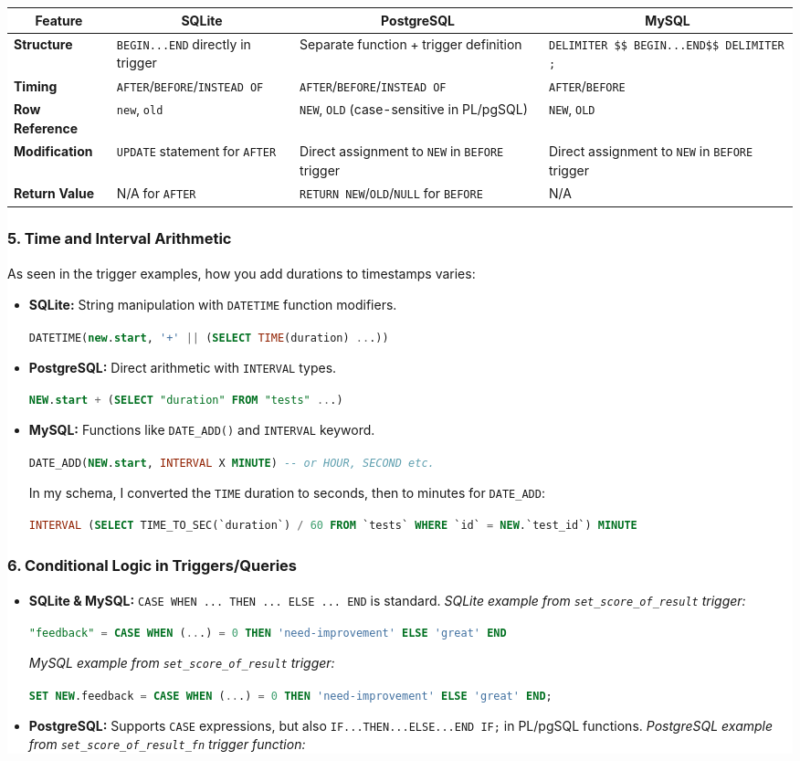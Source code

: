 | Feature          | SQLite                               | PostgreSQL                                     | MySQL                                        |
|------------------|--------------------------------------|------------------------------------------------|----------------------------------------------|
| **Structure**    | `BEGIN...END` directly in trigger    | Separate function + trigger definition         | `DELIMITER $$ BEGIN...END$$ DELIMITER ;`     |
| **Timing**       | `AFTER`/`BEFORE`/`INSTEAD OF`        | `AFTER`/`BEFORE`/`INSTEAD OF`                  | `AFTER`/`BEFORE`                             |
| **Row Reference**| `new`, `old`                         | `NEW`, `OLD` (case-sensitive in PL/pgSQL)      | `NEW`, `OLD`                                 |
| **Modification** | `UPDATE` statement for `AFTER`       | Direct assignment to `NEW` in `BEFORE` trigger | Direct assignment to `NEW` in `BEFORE` trigger |
| **Return Value** | N/A for `AFTER`                      | `RETURN NEW`/`OLD`/`NULL` for `BEFORE`         | N/A                                          |

### 5. Time and Interval Arithmetic

As seen in the trigger examples, how you add durations to timestamps varies:

- **SQLite:** String manipulation with `DATETIME` function modifiers.

    ```sql
    DATETIME(new.start, '+' || (SELECT TIME(duration) ...))
    ```

- **PostgreSQL:** Direct arithmetic with `INTERVAL` types.

    ```sql
    NEW.start + (SELECT "duration" FROM "tests" ...)
    ```

- **MySQL:** Functions like `DATE_ADD()` and `INTERVAL` keyword.

    ```sql
    DATE_ADD(NEW.start, INTERVAL X MINUTE) -- or HOUR, SECOND etc.
    ```

    In my schema, I converted the `TIME` duration to seconds, then to minutes for `DATE_ADD`:

    ```sql
    INTERVAL (SELECT TIME_TO_SEC(`duration`) / 60 FROM `tests` WHERE `id` = NEW.`test_id`) MINUTE
    ```

### 6. Conditional Logic in Triggers/Queries

- **SQLite & MySQL:** `CASE WHEN ... THEN ... ELSE ... END` is standard.
    *SQLite example from `set_score_of_result` trigger:*

    ```sql
    "feedback" = CASE WHEN (...) = 0 THEN 'need-improvement' ELSE 'great' END
    ```

    *MySQL example from `set_score_of_result` trigger:*

    ```sql
    SET NEW.feedback = CASE WHEN (...) = 0 THEN 'need-improvement' ELSE 'great' END;
    ```

- **PostgreSQL:** Supports `CASE` expressions, but also `IF...THEN...ELSE...END IF;` in PL/pgSQL functions.
    *PostgreSQL example from `set_score_of_result_fn` trigger function:*
